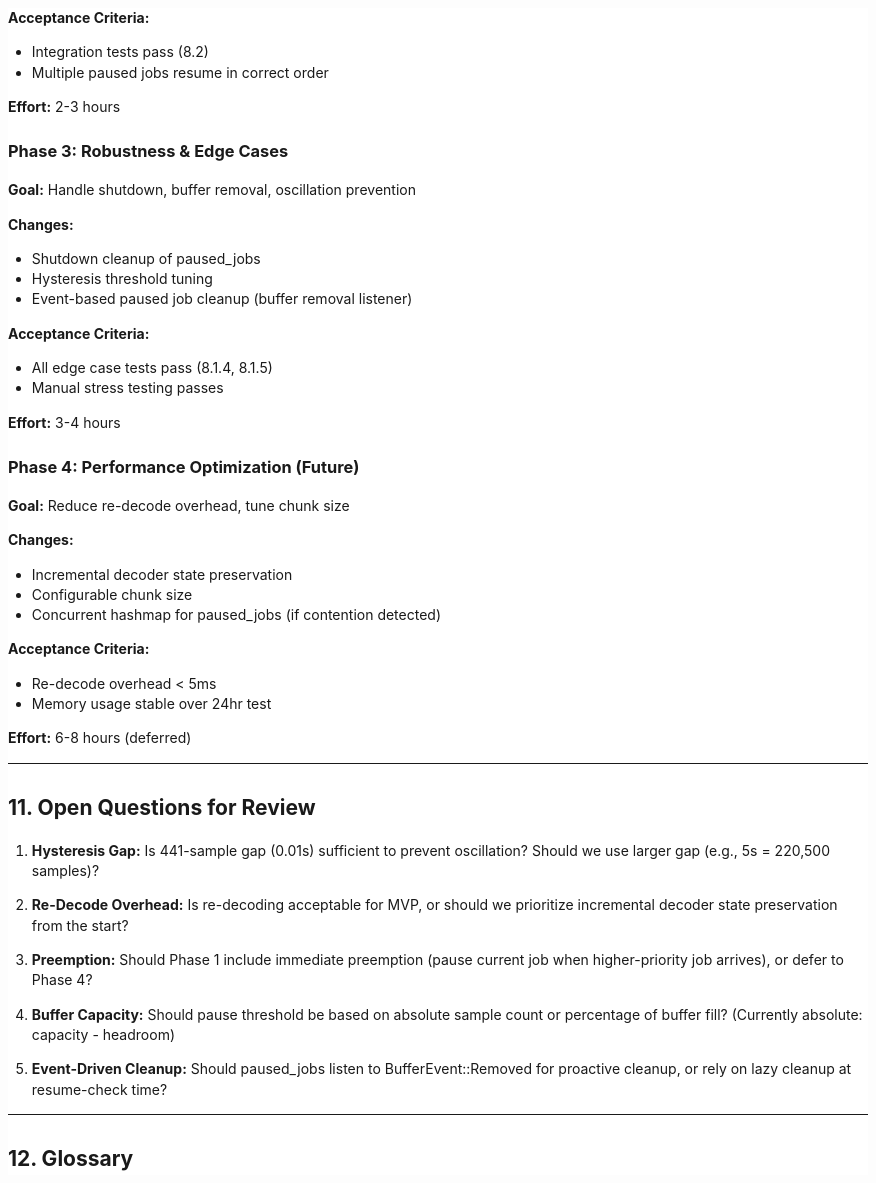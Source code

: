 **Acceptance Criteria:**
- Integration tests pass (8.2)
- Multiple paused jobs resume in correct order

**Effort:** 2-3 hours

### Phase 3: Robustness & Edge Cases
**Goal:** Handle shutdown, buffer removal, oscillation prevention

**Changes:**
- Shutdown cleanup of paused_jobs
- Hysteresis threshold tuning
- Event-based paused job cleanup (buffer removal listener)

**Acceptance Criteria:**
- All edge case tests pass (8.1.4, 8.1.5)
- Manual stress testing passes

**Effort:** 3-4 hours

### Phase 4: Performance Optimization (Future)
**Goal:** Reduce re-decode overhead, tune chunk size

**Changes:**
- Incremental decoder state preservation
- Configurable chunk size
- Concurrent hashmap for paused_jobs (if contention detected)

**Acceptance Criteria:**
- Re-decode overhead < 5ms
- Memory usage stable over 24hr test

**Effort:** 6-8 hours (deferred)

---

## 11. Open Questions for Review

1. **Hysteresis Gap:** Is 441-sample gap (0.01s) sufficient to prevent oscillation? Should we use larger gap (e.g., 5s = 220,500 samples)?

2. **Re-Decode Overhead:** Is re-decoding acceptable for MVP, or should we prioritize incremental decoder state preservation from the start?

3. **Preemption:** Should Phase 1 include immediate preemption (pause current job when higher-priority job arrives), or defer to Phase 4?

4. **Buffer Capacity:** Should pause threshold be based on absolute sample count or percentage of buffer fill? (Currently absolute: capacity - headroom)

5. **Event-Driven Cleanup:** Should paused_jobs listen to BufferEvent::Removed for proactive cleanup, or rely on lazy cleanup at resume-check time?

---

## 12. Glossary
